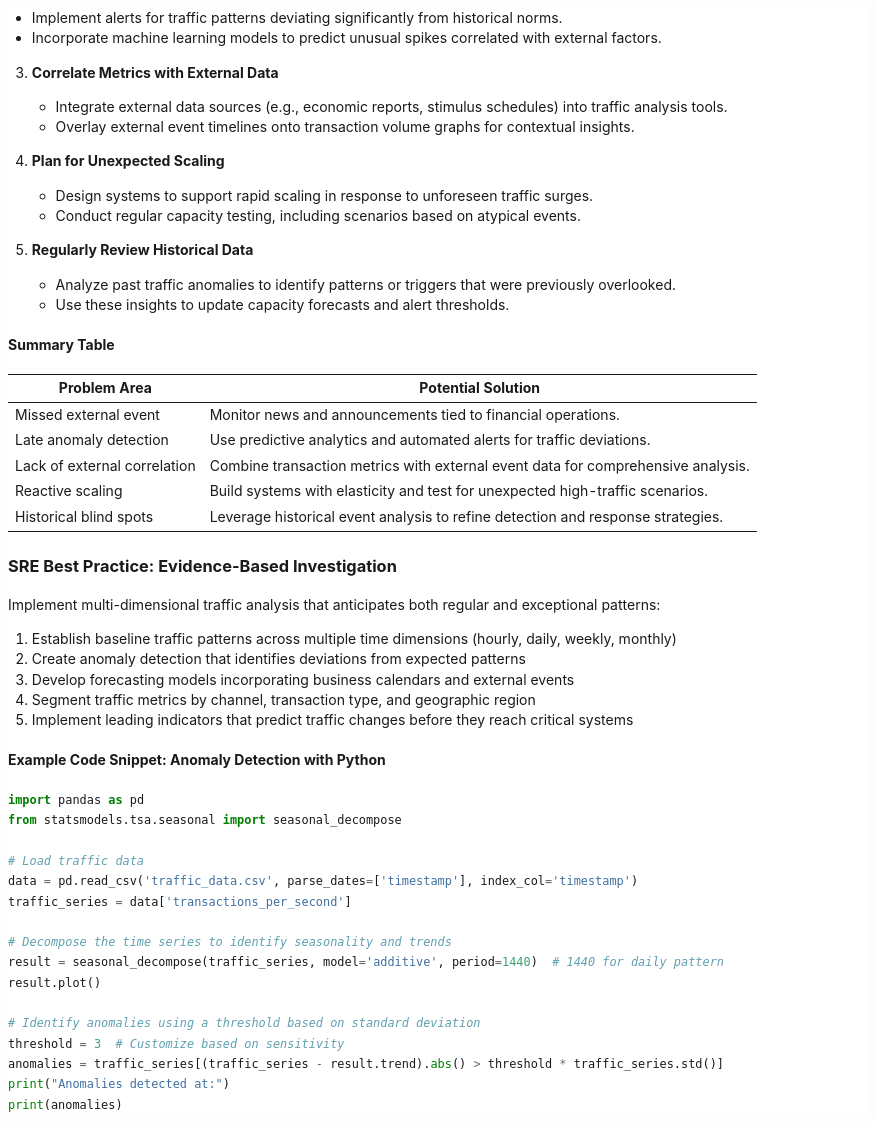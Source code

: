    - Implement alerts for traffic patterns deviating significantly from historical norms.
   - Incorporate machine learning models to predict unusual spikes correlated with external factors.

3. **Correlate Metrics with External Data**

   - Integrate external data sources (e.g., economic reports, stimulus schedules) into traffic analysis tools.
   - Overlay external event timelines onto transaction volume graphs for contextual insights.

4. **Plan for Unexpected Scaling**

   - Design systems to support rapid scaling in response to unforeseen traffic surges.
   - Conduct regular capacity testing, including scenarios based on atypical events.

5. **Regularly Review Historical Data**

   - Analyze past traffic anomalies to identify patterns or triggers that were previously overlooked.
   - Use these insights to update capacity forecasts and alert thresholds.

#### Summary Table

| Problem Area | Potential Solution |
| ---------------------------- | -------------------------------------------------------------------------------- |
| Missed external event | Monitor news and announcements tied to financial operations. |
| Late anomaly detection | Use predictive analytics and automated alerts for traffic deviations. |
| Lack of external correlation | Combine transaction metrics with external event data for comprehensive analysis. |
| Reactive scaling | Build systems with elasticity and test for unexpected high-traffic scenarios. |
| Historical blind spots | Leverage historical event analysis to refine detection and response strategies. |

### SRE Best Practice: Evidence-Based Investigation

Implement multi-dimensional traffic analysis that anticipates both regular and exceptional patterns:

1. Establish baseline traffic patterns across multiple time dimensions (hourly, daily, weekly, monthly)
2. Create anomaly detection that identifies deviations from expected patterns
3. Develop forecasting models incorporating business calendars and external events
4. Segment traffic metrics by channel, transaction type, and geographic region
5. Implement leading indicators that predict traffic changes before they reach critical systems

#### Example Code Snippet: Anomaly Detection with Python

```python
import pandas as pd
from statsmodels.tsa.seasonal import seasonal_decompose

# Load traffic data
data = pd.read_csv('traffic_data.csv', parse_dates=['timestamp'], index_col='timestamp')
traffic_series = data['transactions_per_second']

# Decompose the time series to identify seasonality and trends
result = seasonal_decompose(traffic_series, model='additive', period=1440)  # 1440 for daily pattern
result.plot()

# Identify anomalies using a threshold based on standard deviation
threshold = 3  # Customize based on sensitivity
anomalies = traffic_series[(traffic_series - result.trend).abs() > threshold * traffic_series.std()]
print("Anomalies detected at:")
print(anomalies)
```
